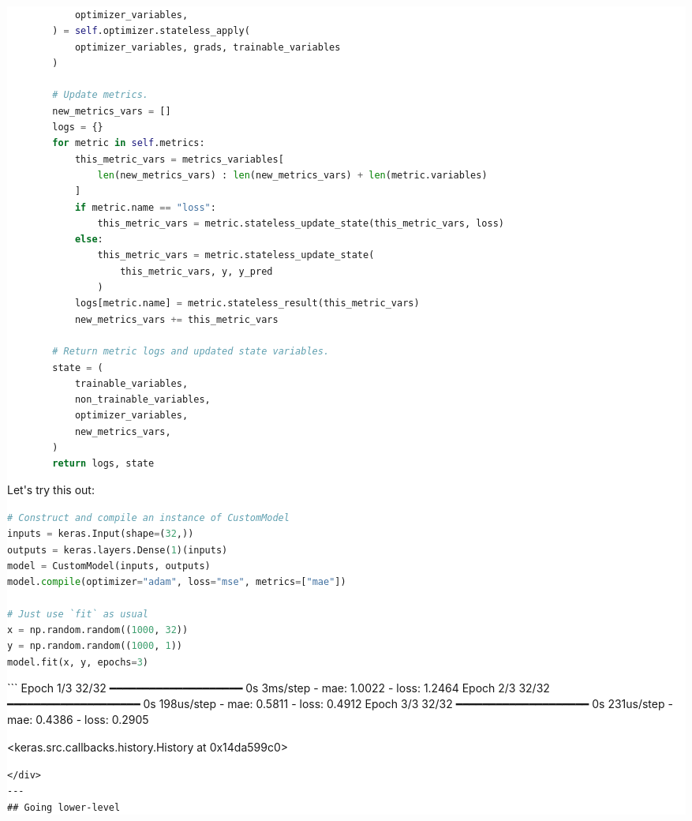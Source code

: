 ```python
            optimizer_variables,
        ) = self.optimizer.stateless_apply(
            optimizer_variables, grads, trainable_variables
        )

        # Update metrics.
        new_metrics_vars = []
        logs = {}
        for metric in self.metrics:
            this_metric_vars = metrics_variables[
                len(new_metrics_vars) : len(new_metrics_vars) + len(metric.variables)
            ]
            if metric.name == "loss":
                this_metric_vars = metric.stateless_update_state(this_metric_vars, loss)
            else:
                this_metric_vars = metric.stateless_update_state(
                    this_metric_vars, y, y_pred
                )
            logs[metric.name] = metric.stateless_result(this_metric_vars)
            new_metrics_vars += this_metric_vars

        # Return metric logs and updated state variables.
        state = (
            trainable_variables,
            non_trainable_variables,
            optimizer_variables,
            new_metrics_vars,
        )
        return logs, state

```

Let's try this out:


```python
# Construct and compile an instance of CustomModel
inputs = keras.Input(shape=(32,))
outputs = keras.layers.Dense(1)(inputs)
model = CustomModel(inputs, outputs)
model.compile(optimizer="adam", loss="mse", metrics=["mae"])

# Just use `fit` as usual
x = np.random.random((1000, 32))
y = np.random.random((1000, 1))
model.fit(x, y, epochs=3)

```

<div class="k-default-codeblock">
```
Epoch 1/3
 32/32 ━━━━━━━━━━━━━━━━━━━━ 0s 3ms/step - mae: 1.0022 - loss: 1.2464
Epoch 2/3
 32/32 ━━━━━━━━━━━━━━━━━━━━ 0s 198us/step - mae: 0.5811 - loss: 0.4912
Epoch 3/3
 32/32 ━━━━━━━━━━━━━━━━━━━━ 0s 231us/step - mae: 0.4386 - loss: 0.2905

<keras.src.callbacks.history.History at 0x14da599c0>

```
</div>
---
## Going lower-level
